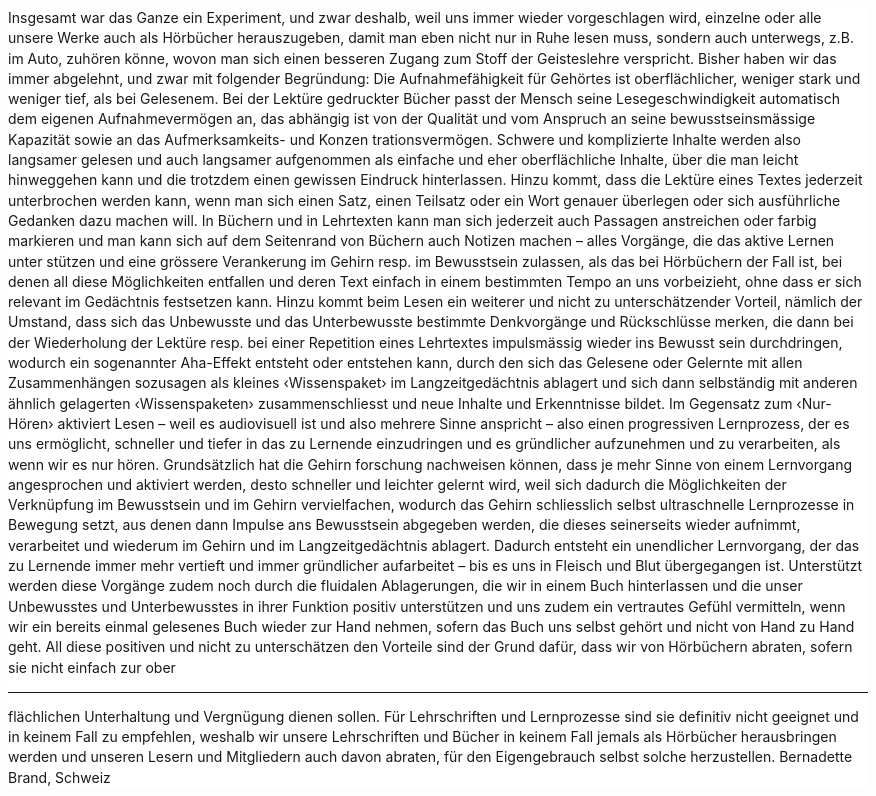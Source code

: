 Insgesamt war das Ganze ein Experiment, und zwar deshalb, weil uns immer wieder vorgeschlagen
wird, einzelne oder alle unsere Werke auch als Hörbücher herauszugeben, damit man eben nicht nur
in Ruhe lesen muss, sondern auch unterwegs, z.B. im Auto, zuhören könne, wovon man sich einen
besseren Zugang zum Stoff der Geisteslehre verspricht. Bisher haben wir das immer abgelehnt, und
zwar mit folgender Begründung: Die Aufnahmefähigkeit für Gehörtes ist oberflächlicher, weniger stark
und weniger tief, als bei Gelesenem. Bei der Lektüre gedruckter Bücher passt der Mensch seine Lesegeschwindigkeit automatisch dem eigenen Aufnahmevermögen an, das abhängig ist von der Qualität
und vom Anspruch an seine bewusstseinsmässige Kapazität sowie an das Aufmerksamkeits- und
Konzen trationsvermögen. Schwere und komplizierte Inhalte werden also langsamer gelesen und auch
langsamer aufgenommen als einfache und eher oberflächliche Inhalte, über die man leicht hinweggehen kann und die trotzdem einen gewissen Eindruck hinterlassen. Hinzu kommt, dass die Lektüre
eines Textes jederzeit unterbrochen werden kann, wenn man sich einen Satz, einen Teilsatz oder ein
Wort genauer überlegen oder sich ausführliche Gedanken dazu machen will. In Büchern und in Lehrtexten kann man sich jederzeit auch Passagen anstreichen oder farbig markieren und man kann sich
auf dem Seitenrand von Büchern auch Notizen machen – alles Vorgänge, die das aktive Lernen unter stützen und eine grössere Verankerung im Gehirn resp. im Bewusstsein zulassen, als das bei Hörbüchern
der Fall ist, bei denen all diese Möglichkeiten entfallen und deren Text einfach in einem bestimmten
Tempo an uns vorbeizieht, ohne dass er sich relevant im Gedächtnis festsetzen kann. Hinzu kommt
beim Lesen ein weiterer und nicht zu unterschätzender Vorteil, nämlich der Umstand, dass sich das Unbewusste und das Unterbewusste bestimmte Denkvorgänge und Rückschlüsse merken, die dann bei der
Wiederholung der Lektüre resp. bei einer Repetition eines Lehrtextes impulsmässig wieder ins Bewusst sein durchdringen, wodurch ein sogenannter Aha-Effekt entsteht oder entstehen kann, durch den sich
das Gelesene oder Gelernte mit allen Zusammenhängen sozusagen als kleines ‹Wissenspaket› im Langzeitgedächtnis ablagert und sich dann selbständig mit anderen ähnlich gelagerten ‹Wissenspaketen›
zusammenschliesst und neue Inhalte und Erkenntnisse bildet. Im Gegensatz zum ‹Nur-Hören› aktiviert
Lesen – weil es audiovisuell ist und also mehrere Sinne anspricht – also einen progressiven Lernprozess, der es uns ermöglicht, schneller und tiefer in das zu Lernende einzudringen und es gründlicher
aufzunehmen und zu verarbeiten, als wenn wir es nur hören. Grundsätzlich hat die Gehirn forschung
nachweisen können, dass je mehr Sinne von einem Lernvorgang angesprochen und aktiviert werden,
desto schneller und leichter gelernt wird, weil sich dadurch die Möglichkeiten der Verknüpfung im Bewusstsein und im Gehirn vervielfachen, wodurch das Gehirn schliesslich selbst ultraschnelle Lernprozesse in Bewegung setzt, aus denen dann Impulse ans Bewusstsein abgegeben werden, die dieses
seinerseits wieder aufnimmt, verarbeitet und wiederum im Gehirn und im Langzeitgedächtnis ablagert.
Dadurch entsteht ein unendlicher Lernvorgang, der das zu Lernende immer mehr vertieft und immer
gründlicher aufarbeitet – bis es uns in Fleisch und Blut übergegangen ist. Unterstützt werden diese Vorgänge zudem noch durch die fluidalen Ablagerungen, die wir in einem Buch hinterlassen und die unser
Unbewusstes und Unterbewusstes in ihrer Funktion positiv unterstützen und uns zudem ein vertrautes
Gefühl vermitteln, wenn wir ein bereits einmal gelesenes Buch wieder zur Hand nehmen, sofern das
Buch uns selbst gehört und nicht von Hand zu Hand geht. All diese positiven und nicht zu unterschätzen den Vorteile sind der Grund dafür, dass wir von Hörbüchern abraten, sofern sie nicht einfach zur ober

-----

flächlichen Unterhaltung und Vergnügung dienen sollen. Für Lehrschriften und Lernprozesse sind sie
definitiv nicht geeignet und in keinem Fall zu empfehlen, weshalb wir unsere Lehrschriften und Bücher
in keinem Fall jemals als Hörbücher herausbringen werden und unseren Lesern und Mitgliedern auch
davon abraten, für den Eigengebrauch selbst solche herzustellen.
Bernadette Brand, Schweiz
